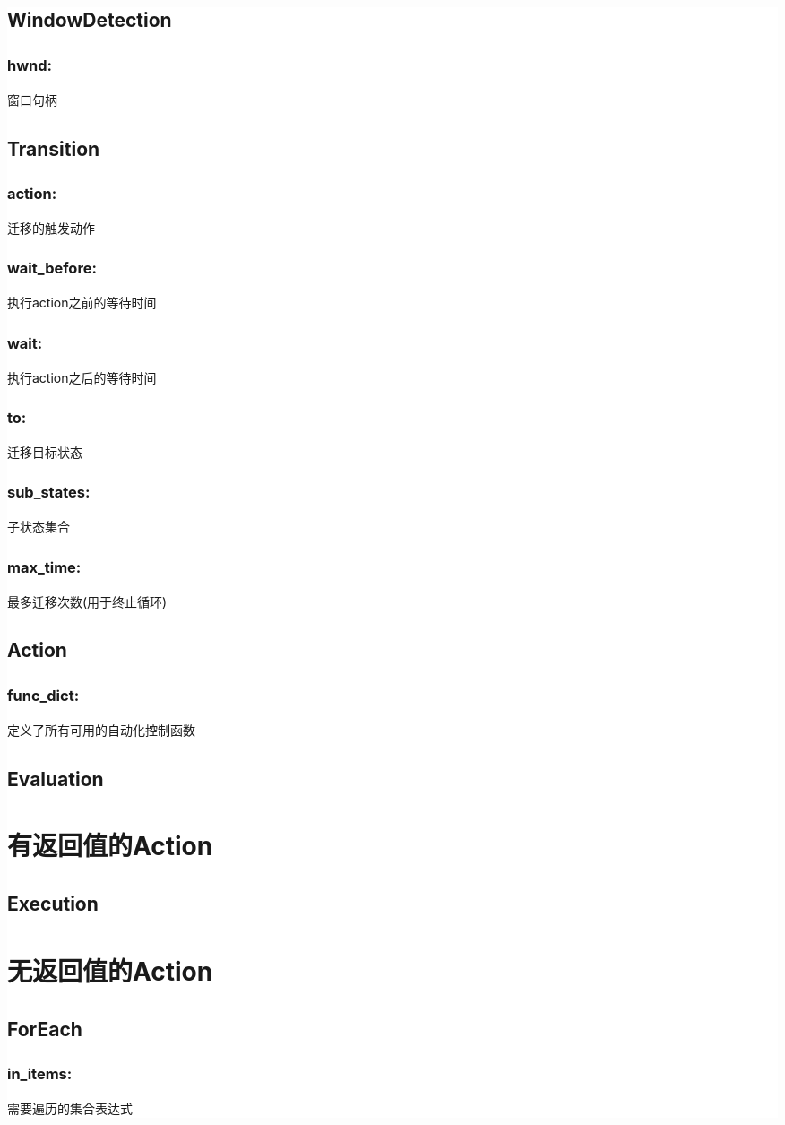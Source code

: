 

## WindowDetection 
### hwnd:
窗口句柄



## Transition 
### action:
迁移的触发动作

### wait_before:
执行action之前的等待时间

### wait:
执行action之后的等待时间

### to:
迁移目标状态

### sub_states:
子状态集合

### max_time:
最多迁移次数(用于终止循环)



## Action 
### func_dict:
定义了所有可用的自动化控制函数



## Evaluation 
   # 有返回值的Action


## Execution 
   # 无返回值的Action



## ForEach 
### in_items:
需要遍历的集合表达式
